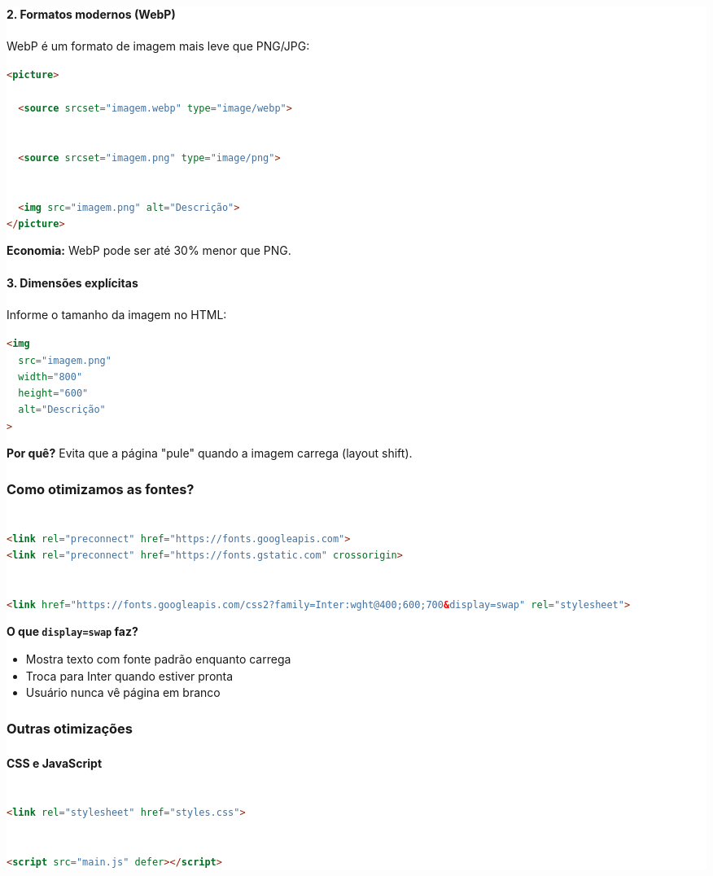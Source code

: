 #### 2. **Formatos modernos** (WebP)

WebP é um formato de imagem mais leve que PNG/JPG:

```html
<picture>
  
  <source srcset="imagem.webp" type="image/webp">
  
  
  <source srcset="imagem.png" type="image/png">
  
  
  <img src="imagem.png" alt="Descrição">
</picture>
```

**Economia:** WebP pode ser até 30% menor que PNG.

#### 3. **Dimensões explícitas**

Informe o tamanho da imagem no HTML:

```html
<img 
  src="imagem.png" 
  width="800" 
  height="600"
  alt="Descrição"
>
```

**Por quê?** Evita que a página "pule" quando a imagem carrega (layout shift).

### Como otimizamos as fontes?

```html

<link rel="preconnect" href="https://fonts.googleapis.com">
<link rel="preconnect" href="https://fonts.gstatic.com" crossorigin>


<link href="https://fonts.googleapis.com/css2?family=Inter:wght@400;600;700&display=swap" rel="stylesheet">
```

**O que `display=swap` faz?**
- Mostra texto com fonte padrão enquanto carrega
- Troca para Inter quando estiver pronta
- Usuário nunca vê página em branco

### Outras otimizações

#### CSS e JavaScript

```html

<link rel="stylesheet" href="styles.css">


<script src="main.js" defer></script>
```
